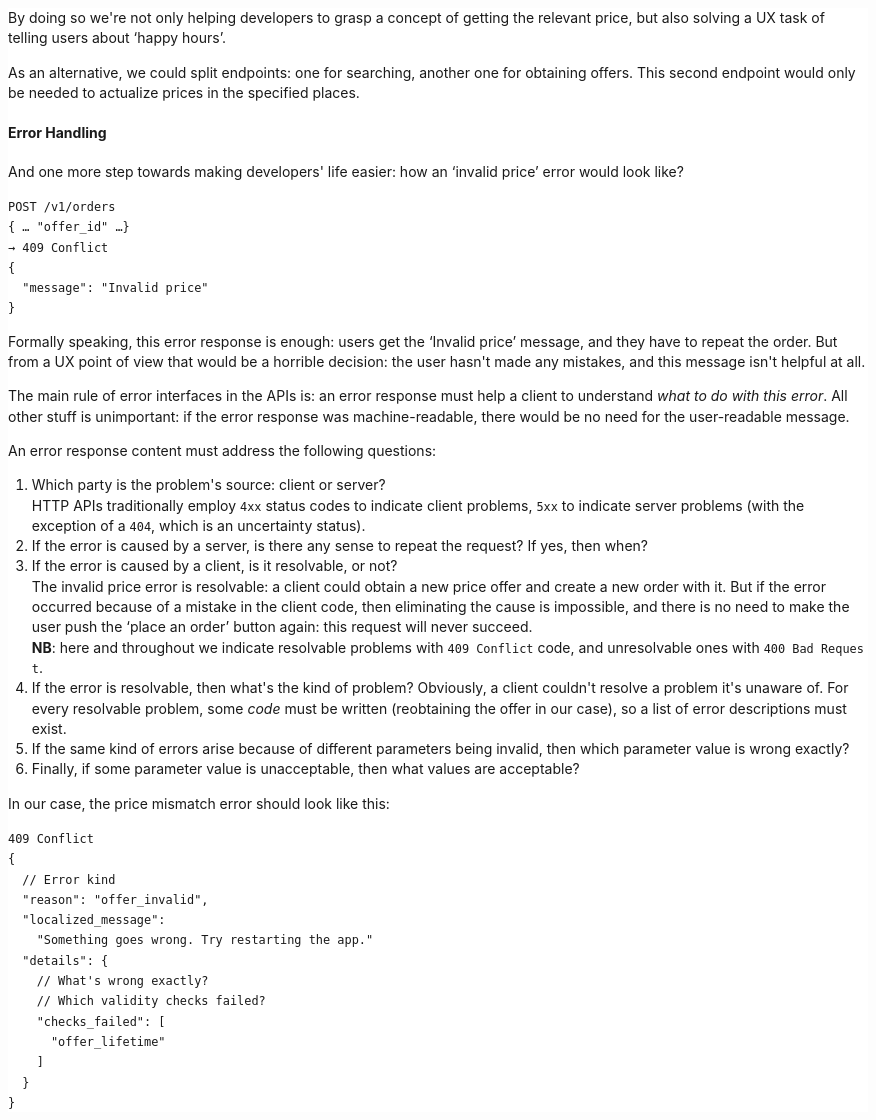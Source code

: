By doing so we're not only helping developers to grasp a concept of getting the relevant price, but also solving a UX task of telling users about ‘happy hours’.

As an alternative, we could split endpoints: one for searching, another one for obtaining offers. This second endpoint would only be needed to actualize prices in the specified places.

#### Error Handling

And one more step towards making developers' life easier: how an ‘invalid price’ error would look like?

```
POST /v1/orders
{ … "offer_id" …}
→ 409 Conflict
{
  "message": "Invalid price"
}
```

Formally speaking, this error response is enough: users get the ‘Invalid price’ message, and they have to repeat the order. But from a UX point of view that would be a horrible decision: the user hasn't made any mistakes, and this message isn't helpful at all.

The main rule of error interfaces in the APIs is: an error response must help a client to understand *what to do with this error*. All other stuff is unimportant: if the error response was machine-readable, there would be no need for the user-readable message.

An error response content must address the following questions:

  1. Which party is the problem's source: client or server?  
    HTTP APIs traditionally employ `4xx` status codes to indicate client problems, `5xx` to indicate server problems (with the exception of a `404`, which is an uncertainty status).
  2. If the error is caused by a server, is there any sense to repeat the request? If yes, then when?
  3. If the error is caused by a client, is it resolvable, or not?  
    The invalid price error is resolvable: a client could obtain a new price offer and create a new order with it. But if the error occurred because of a mistake in the client code, then eliminating the cause is impossible, and there is no need to make the user push the ‘place an order’ button again: this request will never succeed.  
    **NB**: here and throughout we indicate resolvable problems with `409 Conflict` code, and unresolvable ones with `400 Bad Request`.
  4. If the error is resolvable, then what's the kind of problem? Obviously, a client couldn't resolve a problem it's unaware of. For every resolvable problem, some *code* must be written (reobtaining the offer in our case), so a list of error descriptions must exist.
  5. If the same kind of errors arise because of different parameters being invalid, then which parameter value is wrong exactly?
  6. Finally, if some parameter value is unacceptable, then what values are acceptable?

In our case, the price mismatch error should look like this:
```
409 Conflict
{
  // Error kind
  "reason": "offer_invalid",
  "localized_message":
    "Something goes wrong. Try restarting the app."
  "details": {
    // What's wrong exactly?
    // Which validity checks failed?
    "checks_failed": [
      "offer_lifetime"
    ]
  }
}
```
